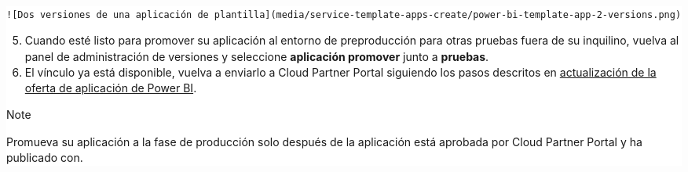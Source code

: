     ![Dos versiones de una aplicación de plantilla](media/service-template-apps-create/power-bi-template-app-2-versions.png)

5. Cuando esté listo para promover su aplicación al entorno de preproducción para otras pruebas fuera de su inquilino, vuelva al panel de administración de versiones y seleccione **aplicación promover** junto a **pruebas**.
6. El vínculo ya está disponible, vuelva a enviarlo a Cloud Partner Portal siguiendo los pasos descritos en [actualización de la oferta de aplicación de Power BI](https://docs.microsoft.com/azure/marketplace/cloud-partner-portal/power-bi/cpp-update-existing-offer).

>[!NOTE]
>Promueva su aplicación a la fase de producción solo después de la aplicación está aprobada por Cloud Partner Portal y ha publicado con.

